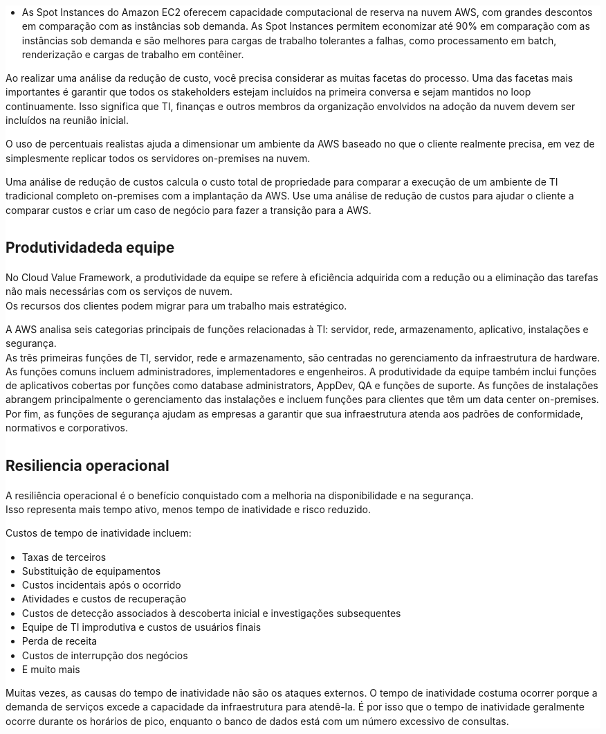 - As Spot Instances do Amazon EC2 oferecem capacidade computacional de reserva na nuvem AWS, com grandes descontos em comparação com as instâncias sob demanda. As Spot Instances permitem economizar até 90% em comparação com as instâncias sob demanda e são melhores para cargas de trabalho tolerantes a falhas, como processamento em batch, renderização e cargas de trabalho em contêiner.  

Ao realizar uma análise da redução de custo, você precisa considerar as muitas facetas do processo. Uma das facetas mais importantes é garantir que todos os stakeholders estejam incluídos na primeira conversa e sejam mantidos no loop continuamente. Isso significa que TI, finanças e outros membros da organização envolvidos na adoção da nuvem devem ser incluídos na reunião inicial.  

O uso de percentuais realistas ajuda a dimensionar um ambiente da AWS baseado no que o cliente realmente precisa, em vez de simplesmente replicar todos os servidores on-premises na nuvem.  

Uma análise de redução de custos calcula o custo total de propriedade para comparar a execução de um ambiente de TI tradicional completo on-premises com a implantação da AWS. Use uma análise de redução de custos para ajudar o cliente a comparar custos e criar um caso de negócio para fazer a transição para a AWS.  

## Produtividadeda equipe

No Cloud Value Framework, a produtividade da equipe se refere à eficiência adquirida com a redução ou a eliminação das tarefas não mais necessárias com os serviços de nuvem.   
Os recursos dos clientes podem migrar para um trabalho mais estratégico.  

A AWS analisa seis categorias principais de funções relacionadas à TI: servidor, rede, armazenamento, aplicativo, instalações e segurança.  
As três primeiras funções de TI, servidor, rede e armazenamento, são centradas no gerenciamento da infraestrutura de hardware. As funções comuns incluem administradores, implementadores e engenheiros. A produtividade da equipe também inclui funções de aplicativos cobertas por funções como database administrators, AppDev, QA e funções de suporte. As funções de instalações abrangem principalmente o gerenciamento das instalações e incluem funções para clientes que têm um data center on-premises. Por fim, as funções de segurança ajudam as empresas a garantir que sua infraestrutura atenda aos padrões de conformidade, normativos e corporativos.  

## Resiliencia operacional  

A resiliência operacional é o benefício conquistado com a melhoria na disponibilidade e na segurança.   
Isso representa mais tempo ativo, menos tempo de inatividade e risco reduzido.  

Custos de tempo de inatividade incluem:  
- Taxas de terceiros  
- Substituição de equipamentos  
- Custos incidentais após o ocorrido  
- Atividades e custos de recuperação  
- Custos de detecção associados à descoberta inicial e investigações subsequentes  
- Equipe de TI improdutiva e custos de usuários finais  
- Perda de receita  
- Custos de interrupção dos negócios  
- E muito mais   

Muitas vezes, as causas do tempo de inatividade não são os ataques externos. O tempo de inatividade costuma ocorrer porque a demanda de serviços excede a capacidade da infraestrutura para atendê-la. É por isso que o tempo de inatividade geralmente ocorre durante os horários de pico, enquanto o banco de dados está com um número excessivo de consultas.  

